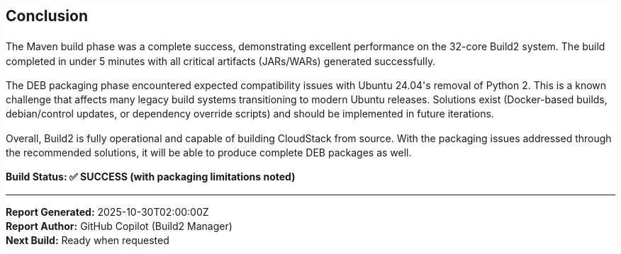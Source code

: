 
## Conclusion

The Maven build phase was a complete success, demonstrating excellent performance on the 32-core Build2 system. The build completed in under 5 minutes with all critical artifacts (JARs/WARs) generated successfully.

The DEB packaging phase encountered expected compatibility issues with Ubuntu 24.04's removal of Python 2. This is a known challenge that affects many legacy build systems transitioning to modern Ubuntu releases. Solutions exist (Docker-based builds, debian/control updates, or dependency override scripts) and should be implemented in future iterations.

Overall, Build2 is fully operational and capable of building CloudStack from source. With the packaging issues addressed through the recommended solutions, it will be able to produce complete DEB packages as well.

**Build Status: ✅ SUCCESS (with packaging limitations noted)**

---

**Report Generated:** 2025-10-30T02:00:00Z  
**Report Author:** GitHub Copilot (Build2 Manager)  
**Next Build:** Ready when requested
